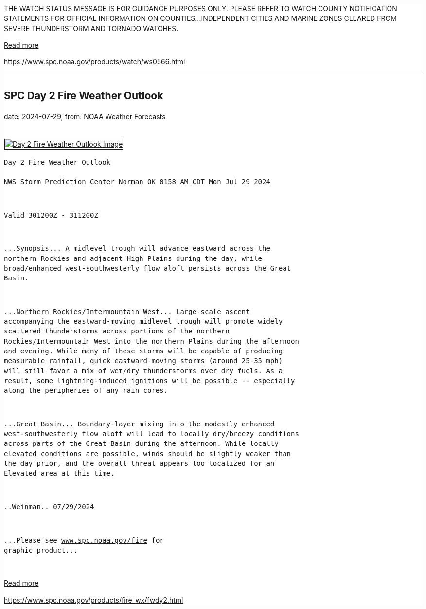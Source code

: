 THE WATCH STATUS MESSAGE IS FOR GUIDANCE PURPOSES ONLY.  PLEASE
REFER TO WATCH COUNTY NOTIFICATION STATEMENTS FOR OFFICIAL
INFORMATION ON COUNTIES...INDEPENDENT CITIES AND MARINE ZONES
CLEARED FROM SEVERE THUNDERSTORM AND TORNADO WATCHES.

</pre>
<a href="https://www.spc.noaa.gov/products/watch/ws0566.html">Read more</a>
 

<https://www.spc.noaa.gov/products/watch/ws0566.html>

---

## SPC Day 2 Fire Weather Outlook

date: 2024-07-29, from: NOAA Weather Forecasts

<br /><a href="https://www.spc.noaa.gov/products/fire_wx/fwdy2.html"><img src="https://www.spc.noaa.gov/products/fire_wx/day2fireotlk.gif" border="1" alt="Day 2 Fire Weather Outlook Image" hspace="1" vspace="1" width="815" height="555" align="center" /></a><pre>
Day 2 Fire Weather Outlook  
NWS Storm Prediction Center Norman OK
0158 AM CDT Mon Jul 29 2024

Valid 301200Z - 311200Z

...Synopsis...
A midlevel trough will advance eastward across the northern Rockies
and adjacent High Plains during the day, while broad/enhanced
west-southwesterly flow aloft persists across the Great Basin.

...Northern Rockies/Intermountain West... 
Large-scale ascent accompanying the eastward-moving midlevel trough
will promote widely scattered thunderstorms across portions of the
northern Rockies/Intermountain West into the northern Plains during
the afternoon and evening. While many of these storms will be
capable of producing measurable rainfall, quick eastward-moving
storms (around 25-35 mph) will still favor a mix of wet/dry
thunderstorms over dry fuels. As a result, some lightning-induced
ignitions will be possible -- especially along the peripheries of
any rain cores.

...Great Basin...
Boundary-layer mixing into the modestly enhanced west-southwesterly
flow aloft will lead to locally dry/breezy conditions across parts
of the Great Basin during the afternoon. While locally elevated
conditions are possible, winds should be slightly weaker than the
day prior, and the overall threat appears too localized for an
Elevated area at this time.

..Weinman.. 07/29/2024

...Please see www.spc.noaa.gov/fire for graphic product...

</pre>
<a href="https://www.spc.noaa.gov/products/fire_wx/fwdy2.html">Read more</a>
 

<https://www.spc.noaa.gov/products/fire_wx/fwdy2.html>

